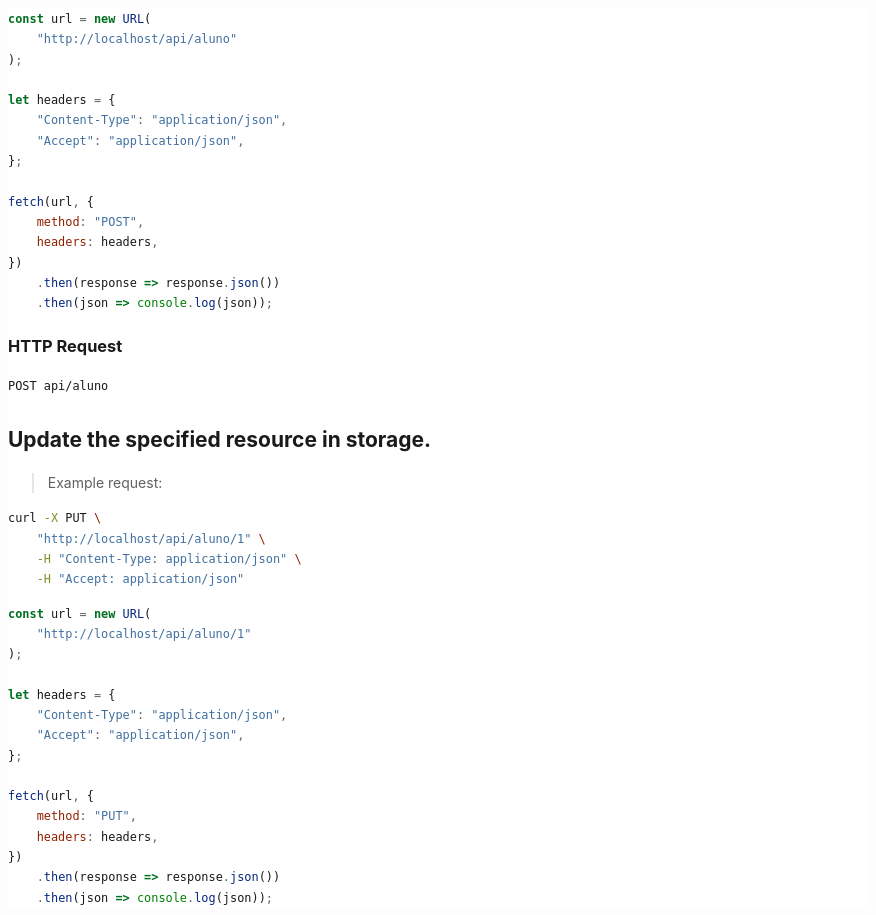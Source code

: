 ```javascript
const url = new URL(
    "http://localhost/api/aluno"
);

let headers = {
    "Content-Type": "application/json",
    "Accept": "application/json",
};

fetch(url, {
    method: "POST",
    headers: headers,
})
    .then(response => response.json())
    .then(json => console.log(json));
```



### HTTP Request
`POST api/aluno`





## Update the specified resource in storage.

> Example request:

```bash
curl -X PUT \
    "http://localhost/api/aluno/1" \
    -H "Content-Type: application/json" \
    -H "Accept: application/json"
```

```javascript
const url = new URL(
    "http://localhost/api/aluno/1"
);

let headers = {
    "Content-Type": "application/json",
    "Accept": "application/json",
};

fetch(url, {
    method: "PUT",
    headers: headers,
})
    .then(response => response.json())
    .then(json => console.log(json));
```
